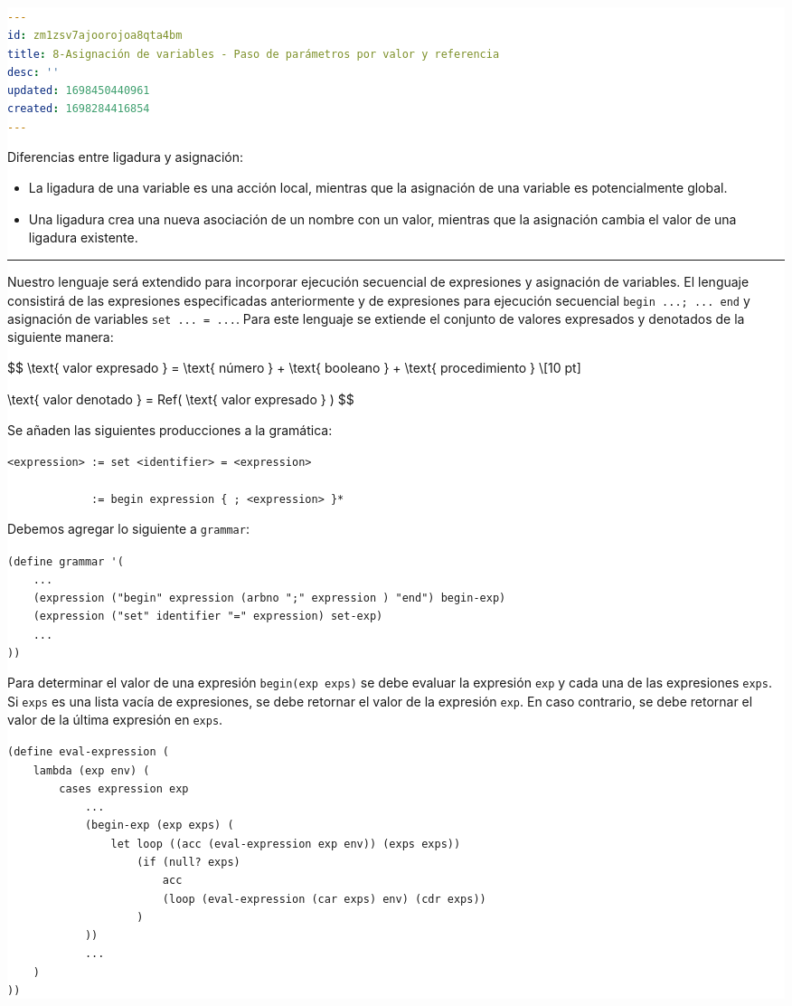 ```yaml
---
id: zm1zsv7ajoorojoa8qta4bm
title: 8-Asignación de variables - Paso de parámetros por valor y referencia
desc: ''
updated: 1698450440961
created: 1698284416854
---
```


Diferencias entre ligadura y asignación:

- La ligadura de una variable es una acción local, mientras que la asignación de una variable es potencialmente global.

- Una ligadura crea una nueva asociación de un nombre con un valor, mientras que la asignación cambia el valor de una ligadura existente.

---

Nuestro lenguaje será extendido para incorporar ejecución secuencial de expresiones y asignación de variables. El lenguaje consistirá de las expresiones especificadas anteriormente y de expresiones para ejecución secuencial `begin ...; ... end` y asignación de variables `set ... = ...`. Para este lenguaje se extiende el conjunto de valores expresados y denotados de la siguiente manera:

$$
\text{ valor expresado } = \text{ número } + \text{ booleano } + \text{ procedimiento } \\[10 pt]

\text{ valor denotado } = Ref( \text{ valor expresado } )
$$

Se añaden las siguientes producciones a la gramática:

```
<expression> := set <identifier> = <expression>

             := begin expression { ; <expression> }*
```

Debemos agregar lo siguiente a `grammar`:

```RKT
(define grammar '(
	...
	(expression ("begin" expression (arbno ";" expression ) "end") begin-exp)
	(expression ("set" identifier "=" expression) set-exp)
	...
))
```

Para determinar el valor de una expresión `begin(exp exps)` se debe evaluar la expresión `exp` y cada una de las expresiones `exps`. Si `exps` es una lista vacía de expresiones, se debe retornar el valor de la expresión `exp`. En caso contrario, se debe retornar el valor de la última expresión en `exps`.

```RKT
(define eval-expression (
	lambda (exp env) (
		cases expression exp
			...
			(begin-exp (exp exps) (
				let loop ((acc (eval-expression exp env)) (exps exps))
					(if (null? exps)
						acc
						(loop (eval-expression (car exps) env) (cdr exps))
					)
			))
			...
	)
))
```